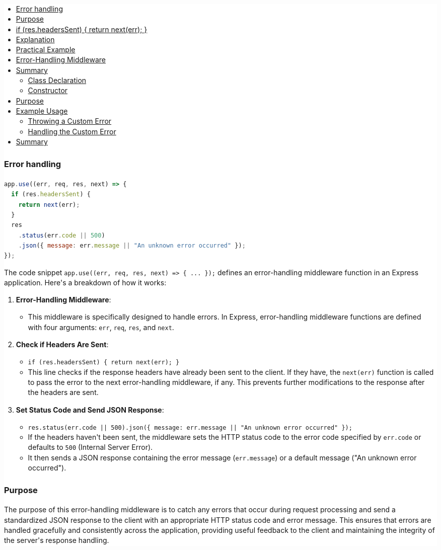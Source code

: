 - [Error handling](#error-handling)
- [Purpose](#purpose)
- [if (res.headersSent) { return next(err); }](#if-resheaderssent--return-nexterr-)
- [Explanation](#explanation)
- [Practical Example](#practical-example)
- [Error-Handling Middleware](#error-handling-middleware)
- [Summary](#summary)
  - [Class Declaration](#class-declaration)
  - [Constructor](#constructor)
- [Purpose](#purpose-1)
- [Example Usage](#example-usage)
  - [Throwing a Custom Error](#throwing-a-custom-error)
  - [Handling the Custom Error](#handling-the-custom-error)
- [Summary](#summary-1)

### Error handling

```js
app.use((err, req, res, next) => {
  if (res.headersSent) {
    return next(err);
  }
  res
    .status(err.code || 500)
    .json({ message: err.message || "An unknown error occurred" });
});
```

The code snippet `app.use((err, req, res, next) => { ... });` defines an error-handling middleware function in an Express application. Here's a breakdown of how it works:

1. **Error-Handling Middleware**:

   - This middleware is specifically designed to handle errors. In Express, error-handling middleware functions are defined with four arguments: `err`, `req`, `res`, and `next`.

2. **Check if Headers Are Sent**:

   - `if (res.headersSent) { return next(err); }`
   - This line checks if the response headers have already been sent to the client. If they have, the `next(err)` function is called to pass the error to the next error-handling middleware, if any. This prevents further modifications to the response after the headers are sent.

3. **Set Status Code and Send JSON Response**:
   - `res.status(err.code || 500).json({ message: err.message || "An unknown error occurred" });`
   - If the headers haven't been sent, the middleware sets the HTTP status code to the error code specified by `err.code` or defaults to `500` (Internal Server Error).
   - It then sends a JSON response containing the error message (`err.message`) or a default message ("An unknown error occurred").

### Purpose

The purpose of this error-handling middleware is to catch any errors that occur during request processing and send a standardized JSON response to the client with an appropriate HTTP status code and error message. This ensures that errors are handled gracefully and consistently across the application, providing useful feedback to the client and maintaining the integrity of the server's response handling.
